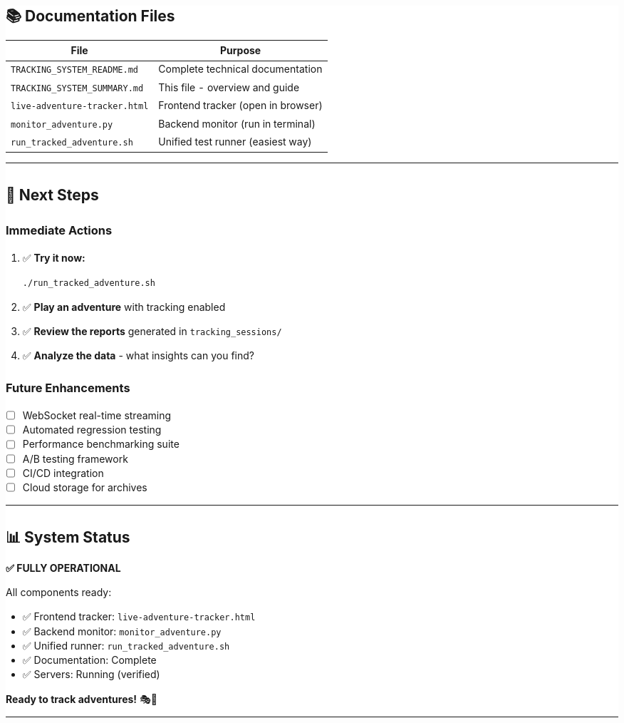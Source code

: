 
## 📚 Documentation Files

| File | Purpose |
|------|---------|
| `TRACKING_SYSTEM_README.md` | Complete technical documentation |
| `TRACKING_SYSTEM_SUMMARY.md` | This file - overview and guide |
| `live-adventure-tracker.html` | Frontend tracker (open in browser) |
| `monitor_adventure.py` | Backend monitor (run in terminal) |
| `run_tracked_adventure.sh` | Unified test runner (easiest way) |

---

## 🎯 Next Steps

### Immediate Actions
1. ✅ **Try it now:**
   ```bash
   ./run_tracked_adventure.sh
   ```

2. ✅ **Play an adventure** with tracking enabled

3. ✅ **Review the reports** generated in `tracking_sessions/`

4. ✅ **Analyze the data** - what insights can you find?

### Future Enhancements
- [ ] WebSocket real-time streaming
- [ ] Automated regression testing
- [ ] Performance benchmarking suite
- [ ] A/B testing framework
- [ ] CI/CD integration
- [ ] Cloud storage for archives

---

## 📊 System Status

**✅ FULLY OPERATIONAL**

All components ready:
- ✅ Frontend tracker: `live-adventure-tracker.html`
- ✅ Backend monitor: `monitor_adventure.py`
- ✅ Unified runner: `run_tracked_adventure.sh`
- ✅ Documentation: Complete
- ✅ Servers: Running (verified)

**Ready to track adventures!** 🎭🎲

---